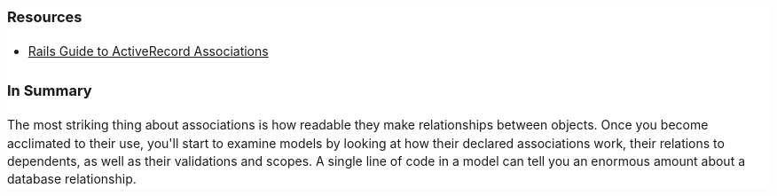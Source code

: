 ### Resources

* [Rails Guide to ActiveRecord Associations][railsguides-associations]

### In Summary

The most striking thing about associations is how readable they make relationships between objects. Once you become acclimated to their use, you'll start to examine models by looking at how their declared associations work, their relations to dependents, as well as their validations and scopes. A single line of code in a model can tell you an enormous amount about a database relationship.

[activesupport-inflector]: http://api.rubyonrails.org/classes/ActiveSupport/Inflector.html
[activerecord-challenge]: http://ar-naming.herokuapp.com/
[railsguides-associations]: http://guides.rubyonrails.org/association_basics.html
[railsguides-has_many]: http://guides.rubyonrails.org/association_basics.html#the-has-many-association
[railsguides-belongs_to]: http://guides.rubyonrails.org/association_basics.html#the-belongs-to-association
[sinatra-starter]: https://github.com/LaunchAcademy/sinatra-activerecord-starter-kit
